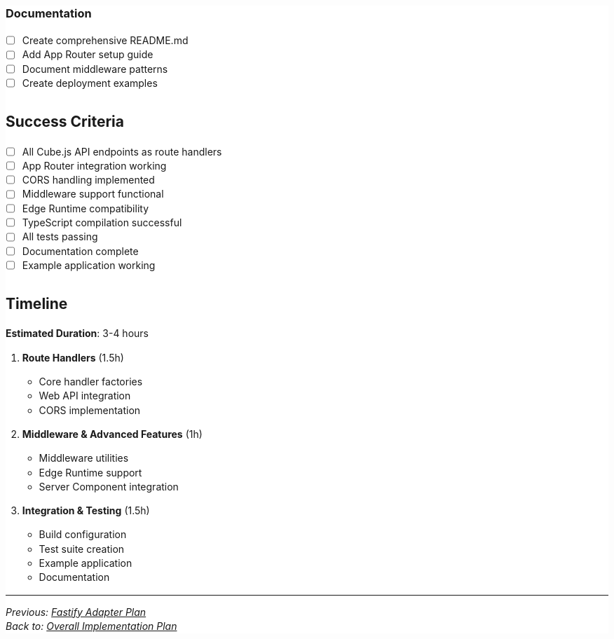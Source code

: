 ### Documentation
- [ ] Create comprehensive README.md
- [ ] Add App Router setup guide
- [ ] Document middleware patterns
- [ ] Create deployment examples

## Success Criteria

- [ ] All Cube.js API endpoints as route handlers
- [ ] App Router integration working
- [ ] CORS handling implemented
- [ ] Middleware support functional
- [ ] Edge Runtime compatibility
- [ ] TypeScript compilation successful
- [ ] All tests passing
- [ ] Documentation complete
- [ ] Example application working

## Timeline

**Estimated Duration**: 3-4 hours

1. **Route Handlers** (1.5h)
   - Core handler factories
   - Web API integration
   - CORS implementation

2. **Middleware & Advanced Features** (1h)
   - Middleware utilities
   - Edge Runtime support
   - Server Component integration

3. **Integration & Testing** (1.5h)
   - Build configuration
   - Test suite creation
   - Example application
   - Documentation

---

*Previous: [Fastify Adapter Plan](./fastify-adapter-plan.md)*  
*Back to: [Overall Implementation Plan](./adapter-implementation-plan.md)*